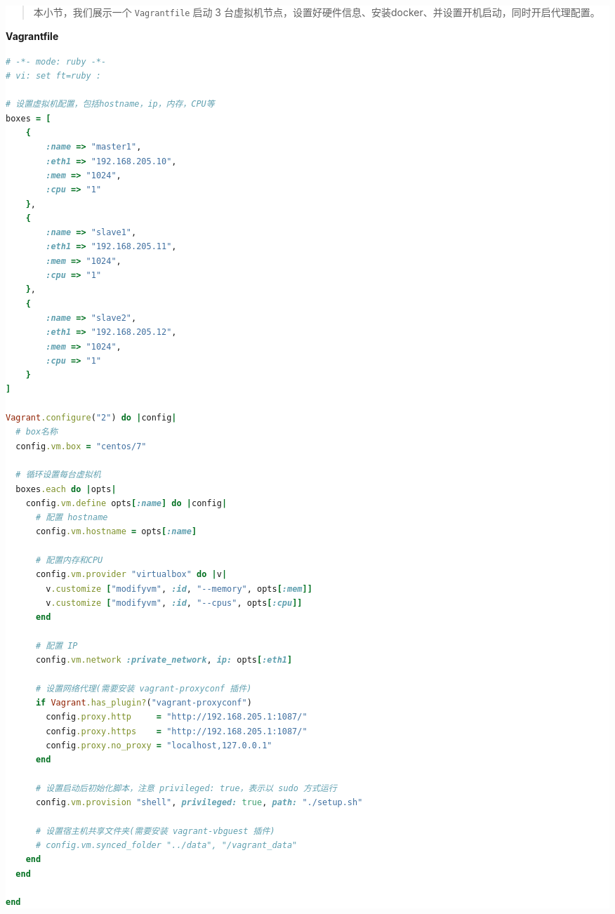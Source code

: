 > 本小节，我们展示一个 `Vagrantfile` 启动 3 台虚拟机节点，设置好硬件信息、安装docker、并设置开机启动，同时开启代理配置。

**Vagrantfile**

```ruby
# -*- mode: ruby -*-
# vi: set ft=ruby :

# 设置虚拟机配置，包括hostname，ip，内存，CPU等
boxes = [
    {
        :name => "master1",
        :eth1 => "192.168.205.10",
        :mem => "1024",
        :cpu => "1"
    },
    {
        :name => "slave1",
        :eth1 => "192.168.205.11",
        :mem => "1024",
        :cpu => "1"
    },
    {
        :name => "slave2",
        :eth1 => "192.168.205.12",
        :mem => "1024",
        :cpu => "1"
    }
]

Vagrant.configure("2") do |config|
  # box名称
  config.vm.box = "centos/7"

  # 循环设置每台虚拟机
  boxes.each do |opts|
    config.vm.define opts[:name] do |config|
      # 配置 hostname
      config.vm.hostname = opts[:name]

      # 配置内存和CPU
      config.vm.provider "virtualbox" do |v|
        v.customize ["modifyvm", :id, "--memory", opts[:mem]]
        v.customize ["modifyvm", :id, "--cpus", opts[:cpu]]
      end

      # 配置 IP
      config.vm.network :private_network, ip: opts[:eth1]
      
      # 设置网络代理(需要安装 vagrant-proxyconf 插件)
      if Vagrant.has_plugin?("vagrant-proxyconf")
        config.proxy.http     = "http://192.168.205.1:1087/"
        config.proxy.https    = "http://192.168.205.1:1087/"
        config.proxy.no_proxy = "localhost,127.0.0.1"
      end

      # 设置启动后初始化脚本，注意 privileged: true，表示以 sudo 方式运行
      config.vm.provision "shell", privileged: true, path: "./setup.sh"
      
      # 设置宿主机共享文件夹(需要安装 vagrant-vbguest 插件)
      # config.vm.synced_folder "../data", "/vagrant_data"
    end
  end

end
```